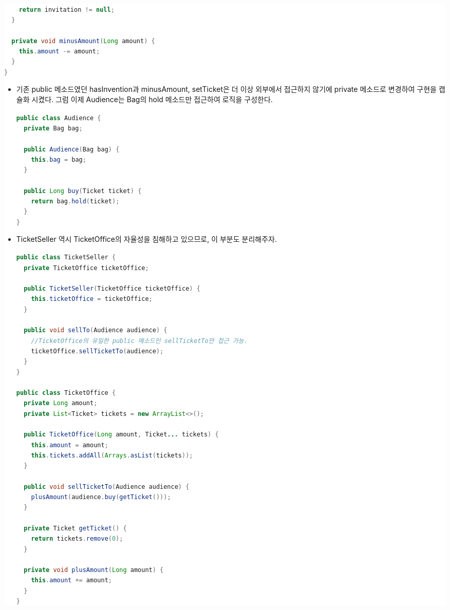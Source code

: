   ~~~java
      return invitation != null;
    }
  
    private void minusAmount(Long amount) {
      this.amount -= amount;
    }
  }
  ~~~

- 기존 public 메소드였던 hasInvention과 minusAmount, setTicket은 더 이상 외부에서 접근하지 않기에 private 메소드로 변경하여 구현을 캡슐화 시켰다. 그럼 이제 Audience는 Bag의 hold 메소드만 접근하여 로직을 구성한다.

  ~~~java
  public class Audience {
    private Bag bag;
  
    public Audience(Bag bag) {
      this.bag = bag;
    }
  
    public Long buy(Ticket ticket) {
      return bag.hold(ticket);
    }
  }
  ~~~

- TicketSeller 역시 TicketOffice의 자율성을 침해하고 있으므로, 이 부분도 분리해주자.

  ~~~java
  public class TicketSeller {
    private TicketOffice ticketOffice;
  
    public TicketSeller(TicketOffice ticketOffice) {
      this.ticketOffice = ticketOffice;
    }
  
    public void sellTo(Audience audience) {
      //TicketOffice의 유일한 public 메소드인 sellTicketTo만 접근 가능.
      ticketOffice.sellTicketTo(audience);
    }
  }
  
  public class TicketOffice {
    private Long amount;
    private List<Ticket> tickets = new ArrayList<>();
  
    public TicketOffice(Long amount, Ticket... tickets) {
      this.amount = amount;
      this.tickets.addAll(Arrays.asList(tickets));
    }
  
    public void sellTicketTo(Audience audience) {
      plusAmount(audience.buy(getTicket()));
    }
  
    private Ticket getTicket() {
      return tickets.remove(0);
    }
  
    private void plusAmount(Long amount) {
      this.amount += amount;
    }
  }
  ~~~
